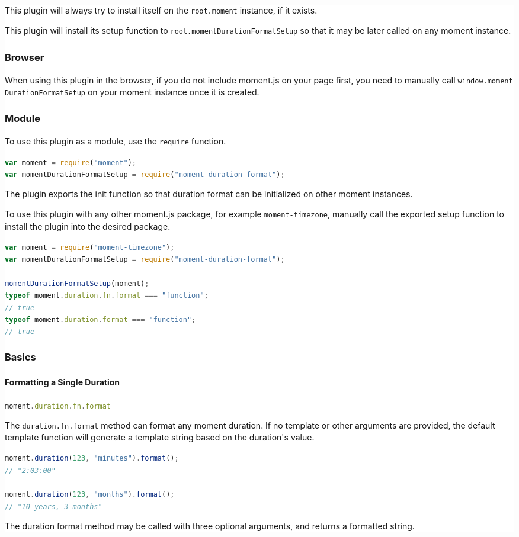 This plugin will always try to install itself on the `root.moment` instance, if it exists.

This plugin will install its setup function to `root.momentDurationFormatSetup` so that it may be later called on any moment instance.

### Browser

When using this plugin in the browser, if you do not include moment.js on your page first, you need to manually call `window.momentDurationFormatSetup` on your moment instance once it is created.

### Module

To use this plugin as a module, use the `require` function.

```javascript
var moment = require("moment");
var momentDurationFormatSetup = require("moment-duration-format");
```

The plugin exports the init function so that duration format can be initialized on other moment instances.

To use this plugin with any other moment.js package, for example `moment-timezone`, manually call the exported setup function to install the plugin into the desired package.

```javascript
var moment = require("moment-timezone");
var momentDurationFormatSetup = require("moment-duration-format");

momentDurationFormatSetup(moment);
typeof moment.duration.fn.format === "function";
// true
typeof moment.duration.format === "function";
// true
```

### Basics

#### Formatting a Single Duration

```javascript
moment.duration.fn.format
```

The `duration.fn.format` method can format any moment duration. If no template or other arguments are provided, the default template function will generate a template string based on the duration's value.

```javascript
moment.duration(123, "minutes").format();
// "2:03:00"

moment.duration(123, "months").format();
// "10 years, 3 months"
```

The duration format method may be called with three optional arguments, and returns a formatted string.
